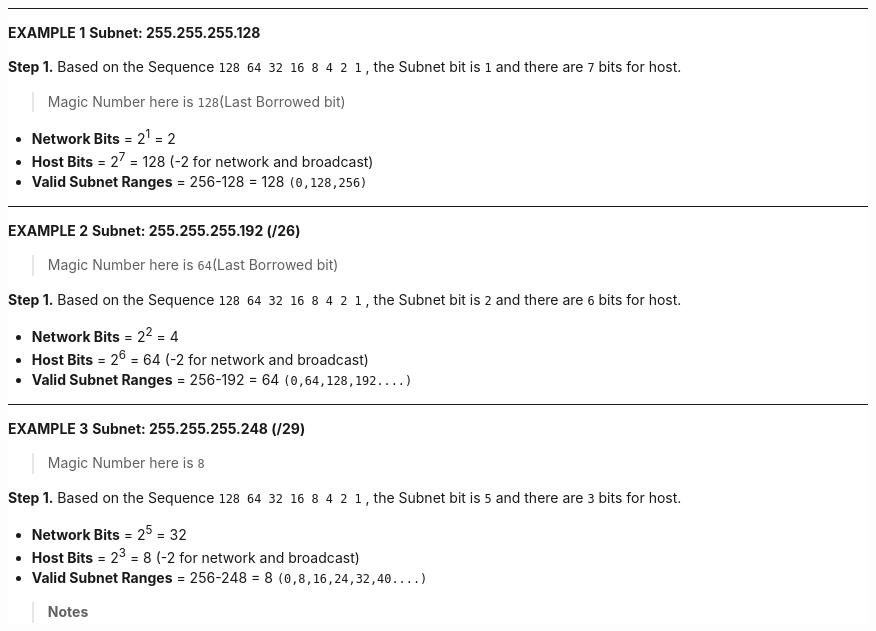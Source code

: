 

----
**EXAMPLE 1** **Subnet: 255.255.255.128**

**Step 1.** Based on the Sequence `128 64 32 16 8 4 2 1` , the Subnet bit is `1` and there are `7` bits for host.

> Magic Number here is `128`(Last Borrowed bit)

- **Network Bits** = $2^1$ = 2
- **Host Bits** = $2^7$ = 128 (-2 for network and broadcast)
- **Valid Subnet Ranges** = 256-128 = 128 `(0,128,256)`


----
**EXAMPLE 2** **Subnet: 255.255.255.192 (/26)**

> Magic Number here is `64`(Last Borrowed bit)

**Step 1.** Based on the Sequence `128 64 32 16 8 4 2 1` , the Subnet bit is `2` and there are `6` bits for host.

- **Network Bits** = $2^2$ = 4
- **Host Bits** = $2^6$ = 64 (-2 for network and broadcast)
- **Valid Subnet Ranges** = 256-192 = 64 `(0,64,128,192....)`

----
**EXAMPLE 3** **Subnet: 255.255.255.248 (/29)**

> Magic Number here is `8`

**Step 1.** Based on the Sequence `128 64 32 16 8 4 2 1` , the Subnet bit is `5` and there are `3` bits for host.

- **Network Bits** = $2^5$ = 32
- **Host Bits** = $2^3$ = 8 (-2 for network and broadcast)
- **Valid Subnet Ranges** = 256-248 = 8 `(0,8,16,24,32,40....)`



> **Notes**